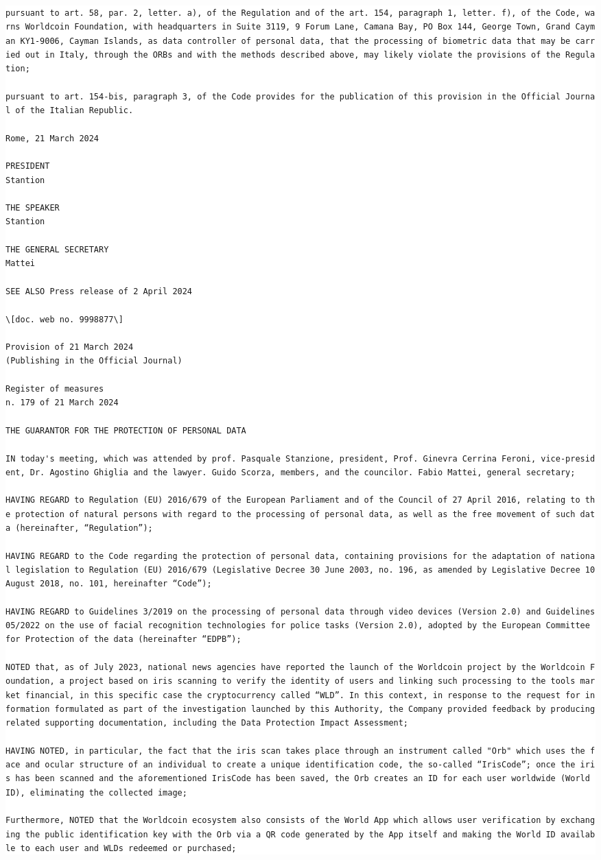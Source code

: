 ```
pursuant to art. 58, par. 2, letter. a), of the Regulation and of the art. 154, paragraph 1, letter. f), of the Code, warns Worldcoin Foundation, with headquarters in Suite 3119, 9 Forum Lane, Camana Bay, PO Box 144, George Town, Grand Cayman KY1-9006, Cayman Islands, as data controller of personal data, that the processing of biometric data that may be carried out in Italy, through the ORBs and with the methods described above, may likely violate the provisions of the Regulation;

pursuant to art. 154-bis, paragraph 3, of the Code provides for the publication of this provision in the Official Journal of the Italian Republic.

Rome, 21 March 2024

PRESIDENT
Stantion

THE SPEAKER
Stantion

THE GENERAL SECRETARY
Mattei

SEE ALSO Press release of 2 April 2024

\[doc. web no. 9998877\]

Provision of 21 March 2024
(Publishing in the Official Journal)

Register of measures
n. 179 of 21 March 2024

THE GUARANTOR FOR THE PROTECTION OF PERSONAL DATA

IN today's meeting, which was attended by prof. Pasquale Stanzione, president, Prof. Ginevra Cerrina Feroni, vice-president, Dr. Agostino Ghiglia and the lawyer. Guido Scorza, members, and the councilor. Fabio Mattei, general secretary;

HAVING REGARD to Regulation (EU) 2016/679 of the European Parliament and of the Council of 27 April 2016, relating to the protection of natural persons with regard to the processing of personal data, as well as the free movement of such data (hereinafter, “Regulation”);

HAVING REGARD to the Code regarding the protection of personal data, containing provisions for the adaptation of national legislation to Regulation (EU) 2016/679 (Legislative Decree 30 June 2003, no. 196, as amended by Legislative Decree 10 August 2018, no. 101, hereinafter “Code”);

HAVING REGARD to Guidelines 3/2019 on the processing of personal data through video devices (Version 2.0) and Guidelines 05/2022 on the use of facial recognition technologies for police tasks (Version 2.0), adopted by the European Committee for Protection of the data (hereinafter “EDPB”);

NOTED that, as of July 2023, national news agencies have reported the launch of the Worldcoin project by the Worldcoin Foundation, a project based on iris scanning to verify the identity of users and linking such processing to the tools market financial, in this specific case the cryptocurrency called “WLD”. In this context, in response to the request for information formulated as part of the investigation launched by this Authority, the Company provided feedback by producing related supporting documentation, including the Data Protection Impact Assessment;

HAVING NOTED, in particular, the fact that the iris scan takes place through an instrument called "Orb" which uses the face and ocular structure of an individual to create a unique identification code, the so-called “IrisCode”; once the iris has been scanned and the aforementioned IrisCode has been saved, the Orb creates an ID for each user worldwide (World ID), eliminating the collected image;

Furthermore, NOTED that the Worldcoin ecosystem also consists of the World App which allows user verification by exchanging the public identification key with the Orb via a QR code generated by the App itself and making the World ID available to each user and WLDs redeemed or purchased;
```